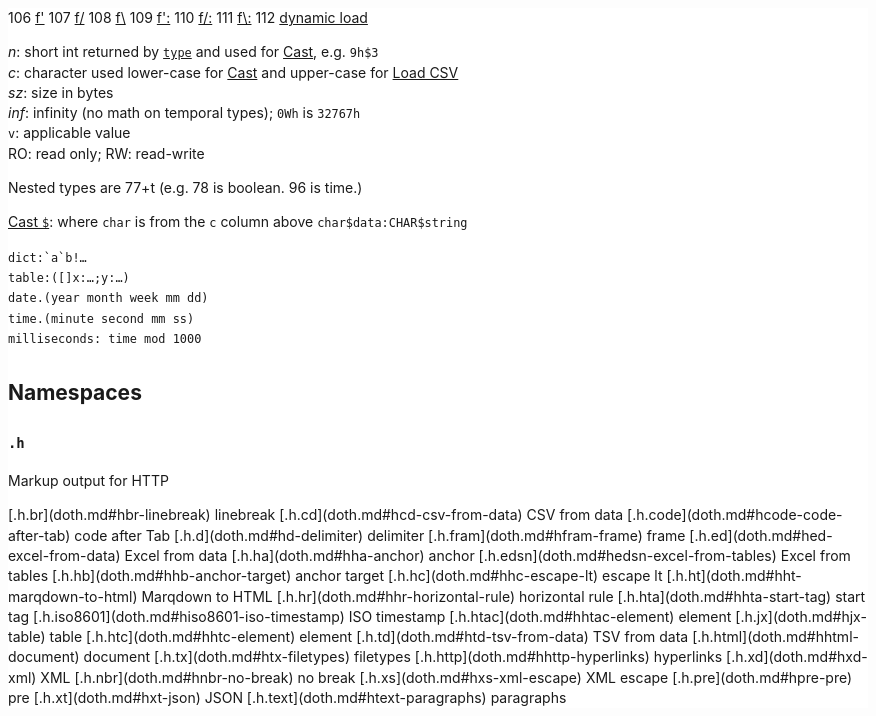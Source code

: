 106     [f'](../ref/maps.md#each)
107     [f/](../ref/accumulators.md)
108     [f\\](../ref/accumulators.md)
109     [f':](../ref/maps.md)
110     [f/:](../ref/maps.md#each-left-and-each-right)
111     [f\\:](../ref/maps.md#each-left-and-each-right)
112     [dynamic load](../ref/dynamic-load.md)
</div>

_n_: short int returned by [`type`](type.md) and used for [Cast](cast.md), e.g. `9h$3`
<br>
_c_: character used lower-case for [Cast](cast.md) and upper-case for [Load CSV](file-text.md#load-csv)
<br>
_sz_: size in bytes
<br>
_inf_: infinity (no math on temporal types); `0Wh` is `32767h`
<br>
`v`: applicable value
<br>
RO: read only; RW: read-write


Nested types are 77+t (e.g. 78 is boolean. 96 is time.)

[Cast `$`](cast.md): where `char` is from the `c` column above `char$data:CHAR$string`

```txt
dict:`a`b!…
table:([]x:…;y:…)
date.(year month week mm dd)
time.(minute second mm ss)
milliseconds: time mod 1000
```


## Namespaces

### `.h`

Markup output for HTTP

<div markdown="1" class="typewriter">
[.h.br](doth.md#hbr-linebreak)      linebreak                [.h.cd](doth.md#hcd-csv-from-data)      CSV from data
[.h.code](doth.md#hcode-code-after-tab)    code after Tab           [.h.d](doth.md#hd-delimiter)       delimiter
[.h.fram](doth.md#hfram-frame)    frame                    [.h.ed](doth.md#hed-excel-from-data)      Excel from data
[.h.ha](doth.md#hha-anchor)      anchor                   [.h.edsn](doth.md#hedsn-excel-from-tables)    Excel from tables
[.h.hb](doth.md#hhb-anchor-target)      anchor target            [.h.hc](doth.md#hhc-escape-lt)      escape lt
[.h.ht](doth.md#hht-marqdown-to-html)      Marqdown to HTML         [.h.hr](doth.md#hhr-horizontal-rule)      horizontal rule
[.h.hta](doth.md#hhta-start-tag)     start tag                [.h.iso8601](doth.md#hiso8601-iso-timestamp) ISO timestamp
[.h.htac](doth.md#hhtac-element)    element                  [.h.jx](doth.md#hjx-table)      table
[.h.htc](doth.md#hhtc-element)     element                  [.h.td](doth.md#htd-tsv-from-data)      TSV from data
[.h.html](doth.md#hhtml-document)    document                 [.h.tx](doth.md#htx-filetypes)      filetypes
[.h.http](doth.md#hhttp-hyperlinks)    hyperlinks               [.h.xd](doth.md#hxd-xml)      XML
[.h.nbr](doth.md#hnbr-no-break)     no break                 [.h.xs](doth.md#hxs-xml-escape)      XML escape
[.h.pre](doth.md#hpre-pre)     pre                      [.h.xt](doth.md#hxt-json)      JSON
[.h.text](doth.md#htext-paragraphs)    paragraphs